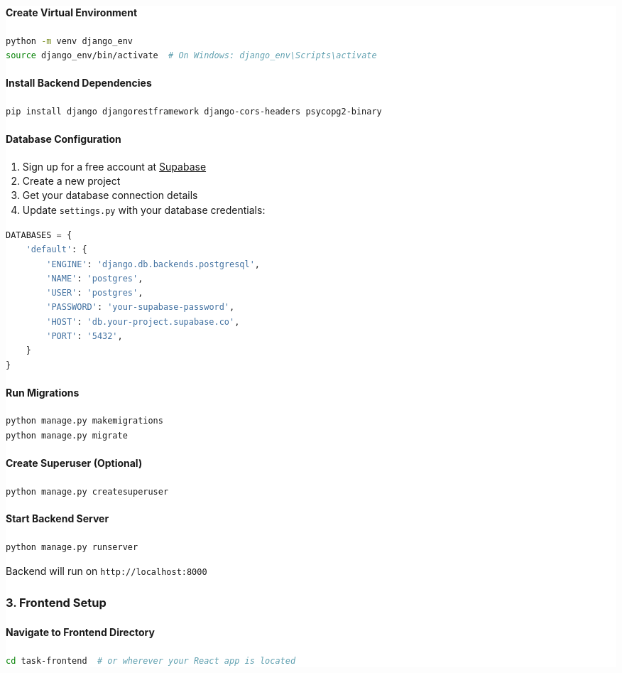 #### Create Virtual Environment
```bash
python -m venv django_env
source django_env/bin/activate  # On Windows: django_env\Scripts\activate
```

#### Install Backend Dependencies
```bash
pip install django djangorestframework django-cors-headers psycopg2-binary
```

#### Database Configuration
1. Sign up for a free account at [Supabase](https://supabase.com)
2. Create a new project
3. Get your database connection details
4. Update `settings.py` with your database credentials:

```python
DATABASES = {
    'default': {
        'ENGINE': 'django.db.backends.postgresql',
        'NAME': 'postgres',
        'USER': 'postgres',
        'PASSWORD': 'your-supabase-password',
        'HOST': 'db.your-project.supabase.co',
        'PORT': '5432',
    }
}
```

#### Run Migrations
```bash
python manage.py makemigrations
python manage.py migrate
```

#### Create Superuser (Optional)
```bash
python manage.py createsuperuser
```

#### Start Backend Server
```bash
python manage.py runserver
```
Backend will run on `http://localhost:8000`

### 3. Frontend Setup

#### Navigate to Frontend Directory
```bash
cd task-frontend  # or wherever your React app is located
```
